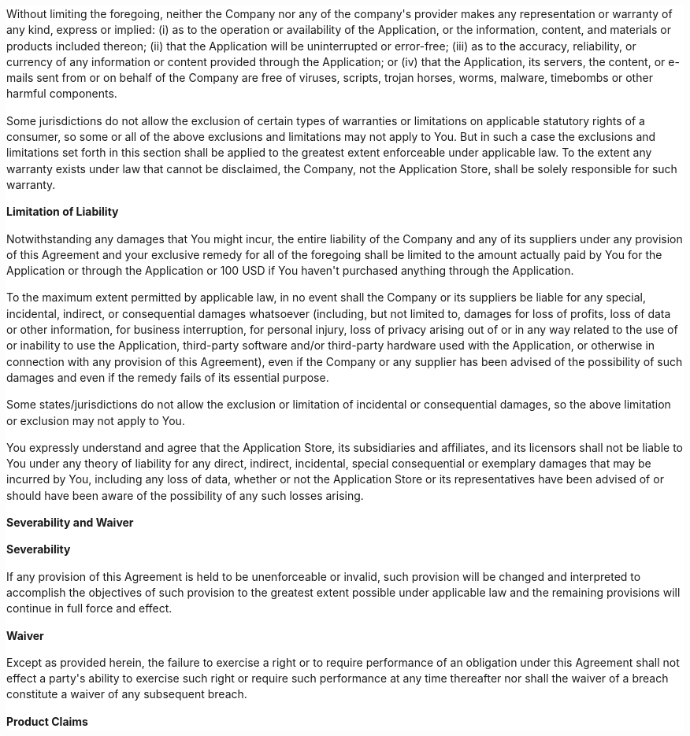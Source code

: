 Without limiting the foregoing, neither the Company nor any of the company's provider makes any representation or warranty of any kind, express or implied: (i) as to the operation or availability of the Application, or the information, content, and materials or products included thereon; (ii) that the Application will be uninterrupted or error-free; (iii) as to the accuracy, reliability, or currency of any information or content provided through the Application; or (iv) that the Application, its servers, the content, or e-mails sent from or on behalf of the Company are free of viruses, scripts, trojan horses, worms, malware, timebombs or other harmful components.

Some jurisdictions do not allow the exclusion of certain types of warranties or limitations on applicable statutory rights of a consumer, so some or all of the above exclusions and limitations may not apply to You. But in such a case the exclusions and limitations set forth in this section shall be applied to the greatest extent enforceable under applicable law. To the extent any warranty exists under law that cannot be disclaimed, the Company, not the Application Store, shall be solely responsible for such warranty.

**Limitation of Liability**

Notwithstanding any damages that You might incur, the entire liability of the Company and any of its suppliers under any provision of this Agreement and your exclusive remedy for all of the foregoing shall be limited to the amount actually paid by You for the Application or through the Application or 100 USD if You haven't purchased anything through the Application.

To the maximum extent permitted by applicable law, in no event shall the Company or its suppliers be liable for any special, incidental, indirect, or consequential damages whatsoever (including, but not limited to, damages for loss of profits, loss of data or other information, for business interruption, for personal injury, loss of privacy arising out of or in any way related to the use of or inability to use the Application, third-party software and/or third-party hardware used with the Application, or otherwise in connection with any provision of this Agreement), even if the Company or any supplier has been advised of the possibility of such damages and even if the remedy fails of its essential purpose.

Some states/jurisdictions do not allow the exclusion or limitation of incidental or consequential damages, so the above limitation or exclusion may not apply to You.

You expressly understand and agree that the Application Store, its subsidiaries and affiliates, and its licensors shall not be liable to You under any theory of liability for any direct, indirect, incidental, special consequential or exemplary damages that may be incurred by You, including any loss of data, whether or not the Application Store or its representatives have been advised of or should have been aware of the possibility of any such losses arising.

**Severability and Waiver**

**Severability**

If any provision of this Agreement is held to be unenforceable or invalid, such provision will be changed and interpreted to accomplish the objectives of such provision to the greatest extent possible under applicable law and the remaining provisions will continue in full force and effect.

**Waiver**

Except as provided herein, the failure to exercise a right or to require performance of an obligation under this Agreement shall not effect a party's ability to exercise such right or require such performance at any time thereafter nor shall the waiver of a breach constitute a waiver of any subsequent breach.

**Product Claims**

